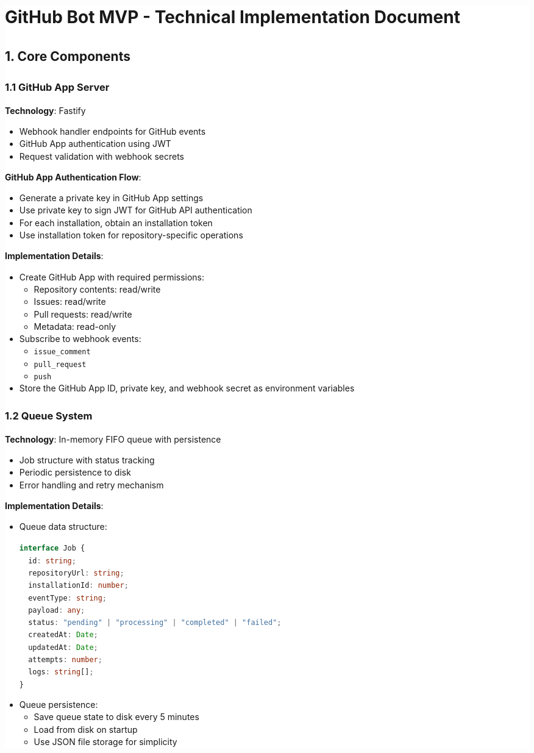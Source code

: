 # GitHub Bot MVP - Technical Implementation Document

## 1. Core Components

### 1.1 GitHub App Server

**Technology**: Fastify

- Webhook handler endpoints for GitHub events
- GitHub App authentication using JWT
- Request validation with webhook secrets

**GitHub App Authentication Flow**:

- Generate a private key in GitHub App settings
- Use private key to sign JWT for GitHub API authentication
- For each installation, obtain an installation token
- Use installation token for repository-specific operations

**Implementation Details**:

- Create GitHub App with required permissions:
  - Repository contents: read/write
  - Issues: read/write
  - Pull requests: read/write
  - Metadata: read-only
- Subscribe to webhook events:
  - `issue_comment`
  - `pull_request`
  - `push`
- Store the GitHub App ID, private key, and webhook secret as environment variables

### 1.2 Queue System

**Technology**: In-memory FIFO queue with persistence

- Job structure with status tracking
- Periodic persistence to disk
- Error handling and retry mechanism

**Implementation Details**:

- Queue data structure:
  ```typescript
  interface Job {
    id: string;
    repositoryUrl: string;
    installationId: number;
    eventType: string;
    payload: any;
    status: "pending" | "processing" | "completed" | "failed";
    createdAt: Date;
    updatedAt: Date;
    attempts: number;
    logs: string[];
  }
  ```
- Queue persistence:
  - Save queue state to disk every 5 minutes
  - Load from disk on startup
  - Use JSON file storage for simplicity

